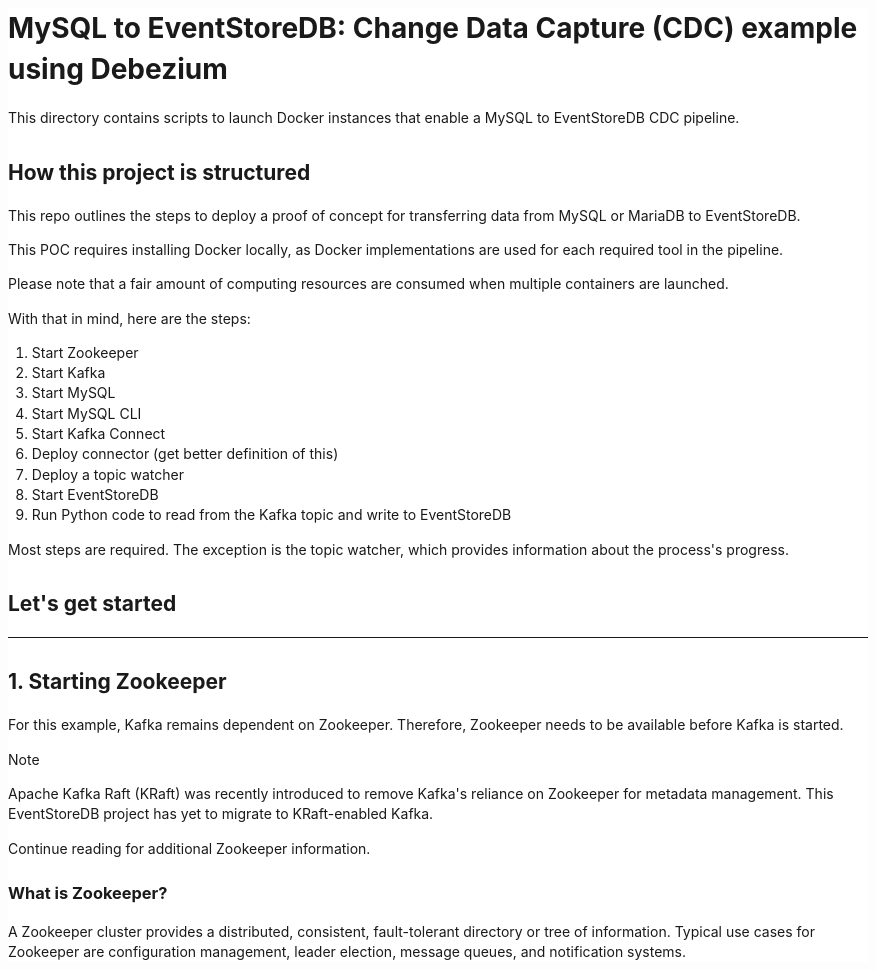 # MySQL to EventStoreDB: Change Data Capture (CDC) example using Debezium

This directory contains scripts to launch Docker instances that enable a MySQL to EventStoreDB CDC pipeline.


## How this project is structured

This repo outlines the steps to deploy a proof of concept for transferring data from MySQL or MariaDB to EventStoreDB.

This POC requires installing Docker locally, as Docker implementations are used for each required tool in the pipeline.  

Please note that a fair amount of computing resources are consumed when multiple containers are launched.

With that in mind, here are the steps:

1. Start Zookeeper
2. Start Kafka
3. Start MySQL
4. Start MySQL CLI
5. Start Kafka Connect
6. Deploy connector (get better definition of this)
7. Deploy a topic watcher
8. Start EventStoreDB
9. Run Python code to read from the Kafka topic and write to EventStoreDB

Most steps are required. The exception is the topic watcher, which provides information about the process's progress.

## Let's get started

--------------

## 1. Starting Zookeeper

For this example, Kafka remains dependent on Zookeeper. Therefore, Zookeeper needs to be available before Kafka is started.

>[!NOTE]
>Apache Kafka Raft (KRaft) was recently introduced to remove Kafka's reliance on Zookeeper for metadata management. This EventStoreDB project has yet to migrate to KRaft-enabled Kafka.

Continue reading for additional Zookeeper information.

### What is Zookeeper?

A Zookeeper cluster provides a distributed, consistent, fault-tolerant directory or tree of information. Typical use cases for Zookeeper are configuration management, leader election, message queues, and notification systems.
